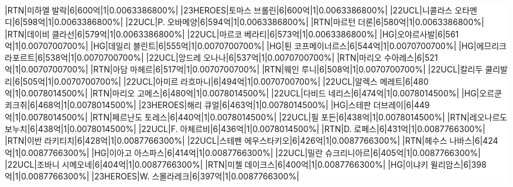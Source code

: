 |RTN|미하엘 발락|6|600억|1|0.0063386800%|
|23HEROES|토마스 브롤린|6|600억|1|0.0063386800%|
|22UCL|니콜라스 오타멘디|6|598억|1|0.0063386800%|
|22UCL|P. 오바메양|6|594억|1|0.0063386800%|
|RTN|마르턴 더론|6|580억|1|0.0063386800%|
|RTN|데이비 클라선|6|579억|1|0.0063386800%|
|22UCL|마르코 베라티|6|573억|1|0.0063386800%|
|HG|오야르사발|6|561억|1|0.0070700700%|
|HG|데일리 블린트|6|555억|1|0.0070700700%|
|HG|퇸 코프메이너르스|6|544억|1|0.0070700700%|
|HG|에므리크 라포르트|6|538억|1|0.0070700700%|
|22UCL|앙드레 오나나|6|537억|1|0.0070700700%|
|RTN|마리오 수아레스|6|521억|1|0.0070700700%|
|RTN|아담 마헤르|6|517억|1|0.0070700700%|
|RTN|웨인 루니|6|508억|1|0.0070700700%|
|22UCL|칼리두 쿨리발리|6|505억|1|0.0070700700%|
|22UCL|아미르 라흐마니|6|494억|1|0.0070700700%|
|22UCL|알렉스 메레트|6|480억|1|0.0078014500%|
|RTN|마리오 고메스|6|480억|1|0.0078014500%|
|22UCL|다비드 네리스|6|474억|1|0.0078014500%|
|HG|오르쿤 쾨크취|6|468억|1|0.0078014500%|
|23HEROES|해리 큐얼|6|463억|1|0.0078014500%|
|HG|스테판 더브레이|6|449억|1|0.0078014500%|
|RTN|페르난도 토레스|6|440억|1|0.0078014500%|
|22UCL|필 포든|6|438억|1|0.0078014500%|
|RTN|레오나르도 보누치|6|438억|1|0.0078014500%|
|22UCL|F. 아체르비|6|436억|1|0.0078014500%|
|RTN|D. 로페스|6|431억|1|0.0087766300%|
|RTN|이반 라키티치|6|428억|1|0.0087766300%|
|22UCL|스테펜 에우스타키오|6|426억|1|0.0087766300%|
|RTN|헤수스 나바스|6|424억|1|0.0087766300%|
|HG|이아고 아스파스|6|414억|1|0.0087766300%|
|22UCL|밀란 슈크리니아르|6|405억|1|0.0087766300%|
|22UCL|조바니 시메오네|6|404억|1|0.0087766300%|
|RTN|미첼 데이크스|6|400억|1|0.0087766300%|
|HG|이냐키 윌리암스|6|398억|1|0.0087766300%|
|23HEROES|W. 스몰라레크|6|397억|1|0.0087766300%|